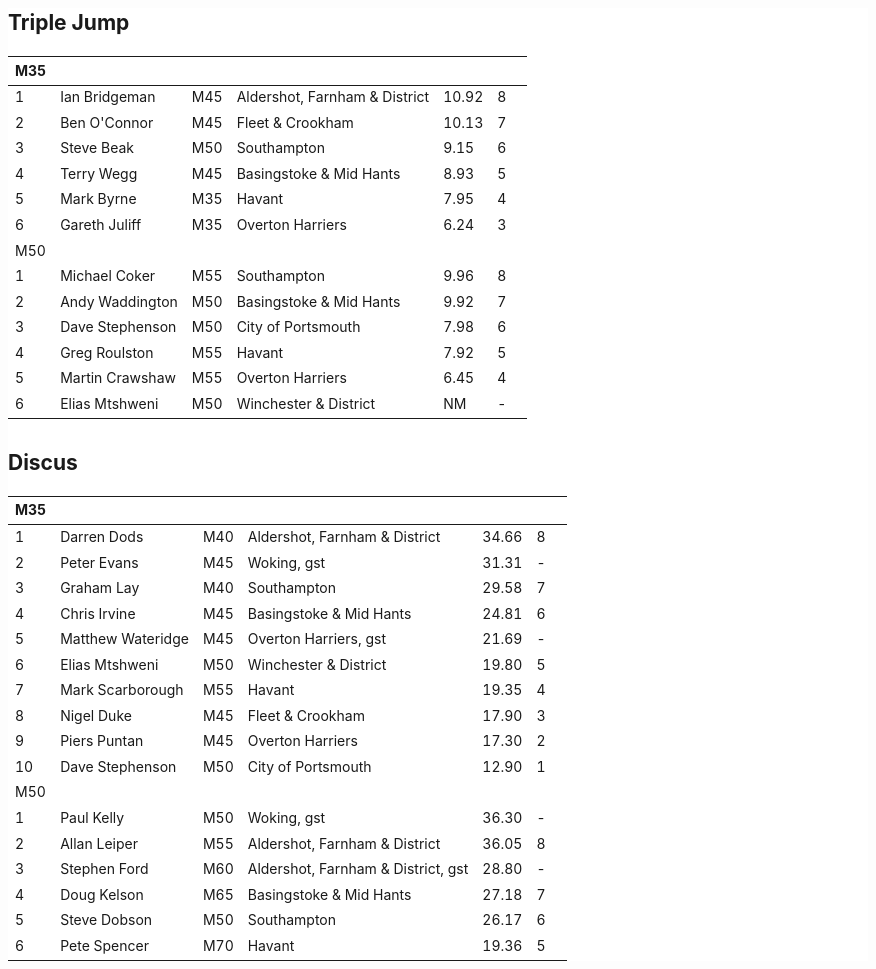 Triple Jump
-----------



| M35 | | | | | | |
| --- | --- | --- | --- | --- | --- | --- |
| 1 | Ian Bridgeman | M45 | Aldershot, Farnham \& District | 10\.92 | 8 |  |
| 2 | Ben O'Connor | M45 | Fleet \& Crookham | 10\.13 | 7 |  |
| 3 | Steve Beak | M50 | Southampton | 9\.15 | 6 |  |
| 4 | Terry Wegg | M45 | Basingstoke \& Mid Hants | 8\.93 | 5 |  |
| 5 | Mark Byrne | M35 | Havant | 7\.95 | 4 |  |
| 6 | Gareth Juliff | M35 | Overton Harriers | 6\.24 | 3 |  |
| M50 | | | | | | |
| 1 | Michael Coker | M55 | Southampton | 9\.96 | 8 |  |
| 2 | Andy Waddington | M50 | Basingstoke \& Mid Hants | 9\.92 | 7 |  |
| 3 | Dave Stephenson | M50 | City of Portsmouth | 7\.98 | 6 |  |
| 4 | Greg Roulston | M55 | Havant | 7\.92 | 5 |  |
| 5 | Martin Crawshaw | M55 | Overton Harriers | 6\.45 | 4 |  |
| 6 | Elias Mtshweni | M50 | Winchester \& District | NM | \- |  |

Discus
------



| M35 | | | | | | |
| --- | --- | --- | --- | --- | --- | --- |
| 1 | Darren Dods | M40 | Aldershot, Farnham \& District | 34\.66 | 8 |  |
| 2 | Peter Evans | M45 | Woking, gst | 31\.31 | \- |  |
| 3 | Graham Lay | M40 | Southampton | 29\.58 | 7 |  |
| 4 | Chris Irvine | M45 | Basingstoke \& Mid Hants | 24\.81 | 6 |  |
| 5 | Matthew Wateridge | M45 | Overton Harriers, gst | 21\.69 | \- |  |
| 6 | Elias Mtshweni | M50 | Winchester \& District | 19\.80 | 5 |  |
| 7 | Mark Scarborough | M55 | Havant | 19\.35 | 4 |  |
| 8 | Nigel Duke | M45 | Fleet \& Crookham | 17\.90 | 3 |  |
| 9 | Piers Puntan | M45 | Overton Harriers | 17\.30 | 2 |  |
| 10 | Dave Stephenson | M50 | City of Portsmouth | 12\.90 | 1 |  |
| M50 | | | | | | |
| 1 | Paul Kelly | M50 | Woking, gst | 36\.30 | \- |  |
| 2 | Allan Leiper | M55 | Aldershot, Farnham \& District | 36\.05 | 8 |  |
| 3 | Stephen Ford | M60 | Aldershot, Farnham \& District, gst | 28\.80 | \- |  |
| 4 | Doug Kelson | M65 | Basingstoke \& Mid Hants | 27\.18 | 7 |  |
| 5 | Steve Dobson | M50 | Southampton | 26\.17 | 6 |  |
| 6 | Pete Spencer | M70 | Havant | 19\.36 | 5 |  |
